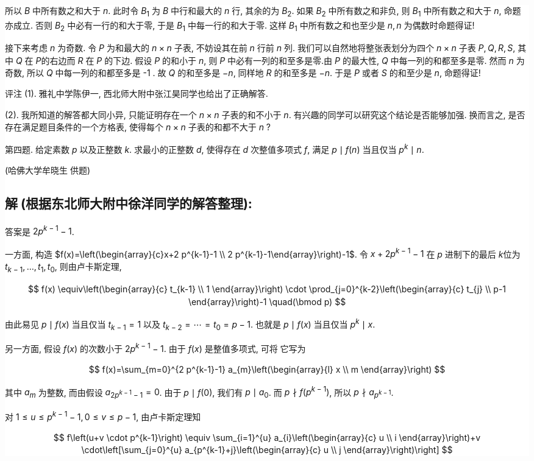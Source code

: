 所以 $B$ 中所有数之和大于 $n$. 此时令 $B_{1}$ 为 $B$ 中行和最大的 $n$ 行, 其余的为 $B_{2}$. 如果 $B_{2}$ 中所有数之和非负, 则 $B_{1}$ 中所有数之和大于 $n$, 命题亦成立. 否则 $B_{2}$ 中必有一行的和大于零, 于是 $B_{1}$ 中每一行的和大于零. 这样 $B_{1}$ 中所有数之和也至少是 $n, n$ 为偶数时命题得证!

接下来考虑 $n$ 为奇数. 令 $P$ 为和最大的 $n \times n$ 子表, 不妨设其在前 $n$ 行前 $n$ 列. 我们可以自然地将整张表划分为四个 $n \times n$ 子表 $P, Q, R, S$, 其中 $Q$ 在 $P$的右边而 $R$ 在 $P$ 的下边. 假设 $P$ 的和小于 $n$, 则 $P$ 中必有一列的和至多是零.由 $P$ 的最大性, $Q$ 中每一列的和都至多是零. 然而 $n$ 为奇数, 所以 $Q$ 中每一列的和都至多是 -1 . 故 $Q$ 的和至多是 $-n$, 同样地 $R$ 的和至多是 $-n$. 于是 $P$ 或者 $S$ 的和至少是 $n$, 命题得证!

评注 (1). 雅礼中学陈伊一, 西北师大附中张江昊同学也给出了正确解答.

(2). 我所知道的解答都大同小异, 只能证明存在一个 $n \times n$ 子表的和不小于 $n$. 有兴趣的同学可以研究这个结论是否能够加强. 换而言之, 是否存在满足题目条件的一个方格表, 使得每个 $n \times n$ 子表的和都不大于 $n$ ?

第四题. 给定素数 $p$ 以及正整数 $k$. 求最小的正整数 $d$, 使得存在 $d$ 次整值多项式 $f$, 满足 $p \mid f(n)$ 当且仅当 $p^{k} \mid n$.

(哈佛大学牟晓生 供题)

## 解 (根据东北师大附中徐洋同学的解答整理):

答案是 $2 p^{k-1}-1$.

一方面, 构造 $f(x)=\left(\begin{array}{c}x+2 p^{k-1}-1 \\ 2 p^{k-1}-1\end{array}\right)-1$. 令 $x+2 p^{k-1}-1$ 在 $p$ 进制下的最后 $k$位为 $t_{k-1}, \ldots, t_{1}, t_{0}$, 则由卢卡斯定理,

$$
f(x) \equiv\left(\begin{array}{c}
t_{k-1} \\
1
\end{array}\right) \cdot \prod_{j=0}^{k-2}\left(\begin{array}{c}
t_{j} \\
p-1
\end{array}\right)-1 \quad(\bmod p)
$$

由此易见 $p \mid f(x)$ 当且仅当 $t_{k-1}=1$ 以及 $t_{k-2}=\cdots=t_{0}=p-1$. 也就是 $p \mid f(x)$ 当且仅当 $p^{k} \mid x$.

另一方面, 假设 $f(x)$ 的次数小于 $2 p^{k-1}-1$. 由于 $f(x)$ 是整值多项式, 可将
它写为

$$
f(x)=\sum_{m=0}^{2 p^{k-1}-1} a_{m}\left(\begin{array}{l}
x \\
m
\end{array}\right)
$$

其中 $a_{m}$ 为整数, 而由假设 $a_{2 p^{k-1}-1}=0$. 由于 $p \mid f(0)$, 我们有 $p \mid a_{0}$. 而 $p \nmid f\left(p^{k-1}\right)$, 所以 $p \nmid a_{p^{k-1}}$.

对 $1 \leq u \leq p^{k-1}-1,0 \leq v \leq p-1$, 由卢卡斯定理知

$$
f\left(u+v \cdot p^{k-1}\right) \equiv \sum_{i=1}^{u} a_{i}\left(\begin{array}{c}
u \\
i
\end{array}\right)+v \cdot\left[\sum_{j=0}^{u} a_{p^{k-1}+j}\left(\begin{array}{c}
u \\
j
\end{array}\right)\right]
$$
